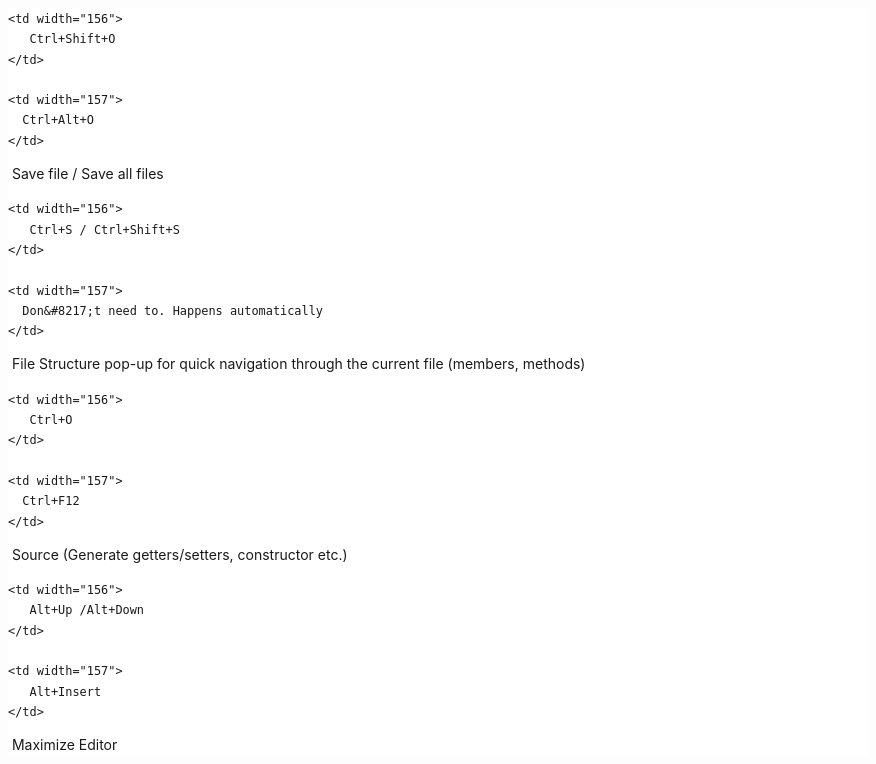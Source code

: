     <td width="156">
       Ctrl+Shift+O
    </td>
    
    <td width="157">
      Ctrl+Alt+O
    </td>
  </tr>
  
  <tr>
    <td width="290">
       Save file / Save all files
    </td>
    
    <td width="156">
       Ctrl+S / Ctrl+Shift+S
    </td>
    
    <td width="157">
      Don&#8217;t need to. Happens automatically
    </td>
  </tr>
  
  <tr>
    <td width="290">
       File Structure pop-up for quick navigation through the current file (members, methods)
    </td>
    
    <td width="156">
       Ctrl+O
    </td>
    
    <td width="157">
      Ctrl+F12
    </td>
  </tr>
  
  <tr>
    <td width="290">
       Source (Generate getters/setters, constructor etc.)
    </td>
    
    <td width="156">
       Alt+Up /Alt+Down
    </td>
    
    <td width="157">
       Alt+Insert
    </td>
  </tr>
  
  <tr>
    <td width="290">
       Maximize Editor
    </td>
    